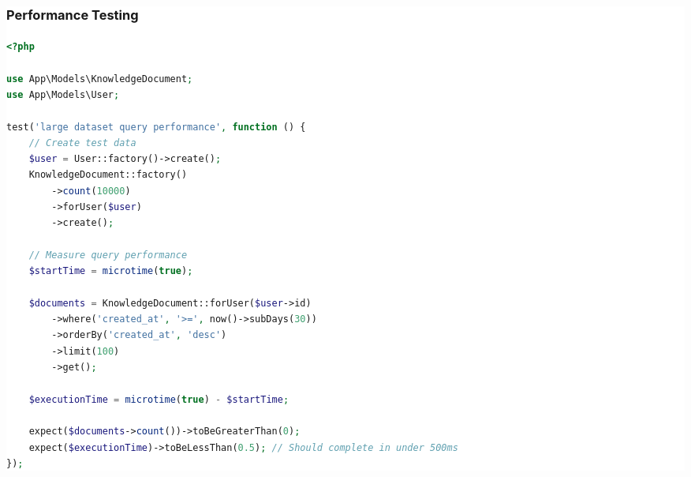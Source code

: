 ### Performance Testing
```php
<?php

use App\Models\KnowledgeDocument;
use App\Models\User;

test('large dataset query performance', function () {
    // Create test data
    $user = User::factory()->create();
    KnowledgeDocument::factory()
        ->count(10000)
        ->forUser($user)
        ->create();
    
    // Measure query performance
    $startTime = microtime(true);
    
    $documents = KnowledgeDocument::forUser($user->id)
        ->where('created_at', '>=', now()->subDays(30))
        ->orderBy('created_at', 'desc')
        ->limit(100)
        ->get();
    
    $executionTime = microtime(true) - $startTime;
    
    expect($documents->count())->toBeGreaterThan(0);
    expect($executionTime)->toBeLessThan(0.5); // Should complete in under 500ms
});
```